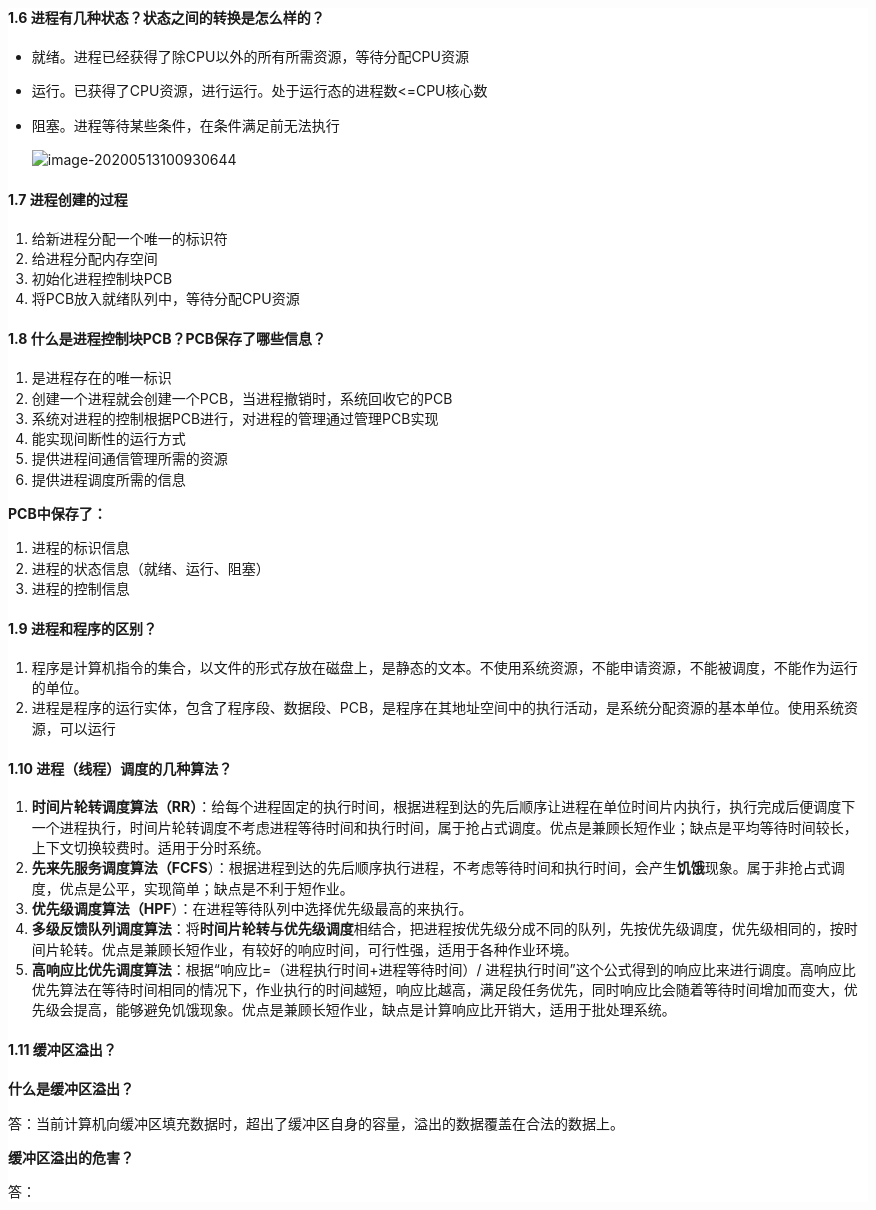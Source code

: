 #### 1.6 进程有几种状态？状态之间的转换是怎么样的？

- 就绪。进程已经获得了除CPU以外的所有所需资源，等待分配CPU资源

- 运行。已获得了CPU资源，进行运行。处于运行态的进程数<=CPU核心数

- 阻塞。进程等待某些条件，在条件满足前无法执行

  ![image-20200513100930644](C:\Users\apple\AppData\Roaming\Typora\typora-user-images\image-20200513100930644.png)

#### 1.7 进程创建的过程

1. 给新进程分配一个唯一的标识符
2. 给进程分配内存空间
3. 初始化进程控制块PCB
4. 将PCB放入就绪队列中，等待分配CPU资源

#### 1.8 什么是进程控制块PCB？PCB保存了哪些信息？

1. 是进程存在的唯一标识
2. 创建一个进程就会创建一个PCB，当进程撤销时，系统回收它的PCB
3. 系统对进程的控制根据PCB进行，对进程的管理通过管理PCB实现
4. 能实现间断性的运行方式
5. 提供进程间通信管理所需的资源
6. 提供进程调度所需的信息

**PCB中保存了：**

1. 进程的标识信息
2. 进程的状态信息（就绪、运行、阻塞）
3. 进程的控制信息

#### 1.9 进程和程序的区别？

1. 程序是计算机指令的集合，以文件的形式存放在磁盘上，是静态的文本。不使用系统资源，不能申请资源，不能被调度，不能作为运行的单位。
2. 进程是程序的运行实体，包含了程序段、数据段、PCB，是程序在其地址空间中的执行活动，是系统分配资源的基本单位。使用系统资源，可以运行

#### 1.10 进程（线程）调度的几种算法？

1. **时间片轮转调度算法（RR）**：给每个进程固定的执行时间，根据进程到达的先后顺序让进程在单位时间片内执行，执行完成后便调度下一个进程执行，时间片轮转调度不考虑进程等待时间和执行时间，属于抢占式调度。优点是兼顾长短作业；缺点是平均等待时间较长，上下文切换较费时。适用于分时系统。
2. **先来先服务调度算法（FCFS**）：根据进程到达的先后顺序执行进程，不考虑等待时间和执行时间，会产生**饥饿**现象。属于非抢占式调度，优点是公平，实现简单；缺点是不利于短作业。
3. **优先级调度算法（HPF**）：在进程等待队列中选择优先级最高的来执行。
4. **多级反馈队列调度算法**：将**时间片轮转与优先级调度**相结合，把进程按优先级分成不同的队列，先按优先级调度，优先级相同的，按时间片轮转。优点是兼顾长短作业，有较好的响应时间，可行性强，适用于各种作业环境。
5. **高响应比优先调度算法**：根据“响应比=（进程执行时间+进程等待时间）/ 进程执行时间”这个公式得到的响应比来进行调度。高响应比优先算法在等待时间相同的情况下，作业执行的时间越短，响应比越高，满足段任务优先，同时响应比会随着等待时间增加而变大，优先级会提高，能够避免饥饿现象。优点是兼顾长短作业，缺点是计算响应比开销大，适用于批处理系统。

#### 1.11 缓冲区溢出？

**什么是缓冲区溢出？**

答：当前计算机向缓冲区填充数据时，超出了缓冲区自身的容量，溢出的数据覆盖在合法的数据上。

**缓冲区溢出的危害？**

答：

